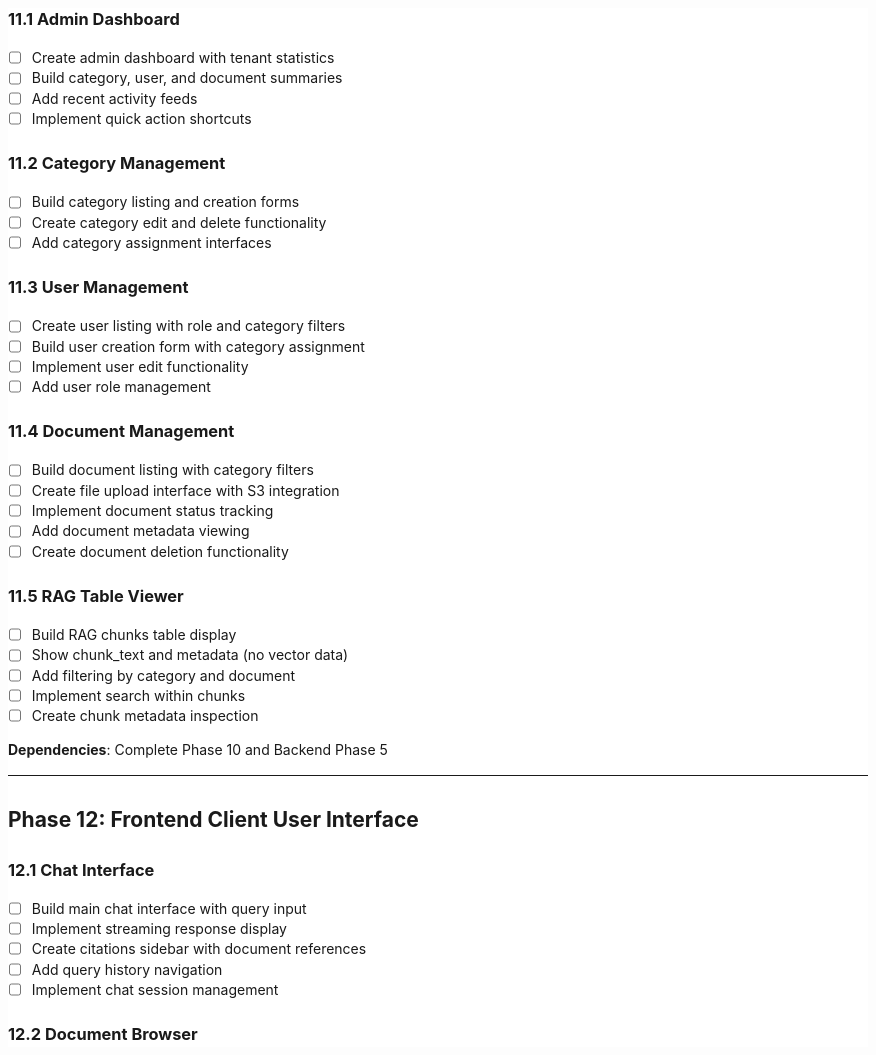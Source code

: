 ### 11.1 Admin Dashboard

- [ ] Create admin dashboard with tenant statistics
- [ ] Build category, user, and document summaries
- [ ] Add recent activity feeds
- [ ] Implement quick action shortcuts

### 11.2 Category Management

- [ ] Build category listing and creation forms
- [ ] Create category edit and delete functionality
- [ ] Add category assignment interfaces

### 11.3 User Management

- [ ] Create user listing with role and category filters
- [ ] Build user creation form with category assignment
- [ ] Implement user edit functionality
- [ ] Add user role management

### 11.4 Document Management

- [ ] Build document listing with category filters
- [ ] Create file upload interface with S3 integration
- [ ] Implement document status tracking
- [ ] Add document metadata viewing
- [ ] Create document deletion functionality

### 11.5 RAG Table Viewer

- [ ] Build RAG chunks table display
- [ ] Show chunk_text and metadata (no vector data)
- [ ] Add filtering by category and document
- [ ] Implement search within chunks
- [ ] Create chunk metadata inspection

**Dependencies**: Complete Phase 10 and Backend Phase 5

---

## Phase 12: Frontend Client User Interface

### 12.1 Chat Interface

- [ ] Build main chat interface with query input
- [ ] Implement streaming response display
- [ ] Create citations sidebar with document references
- [ ] Add query history navigation
- [ ] Implement chat session management

### 12.2 Document Browser
